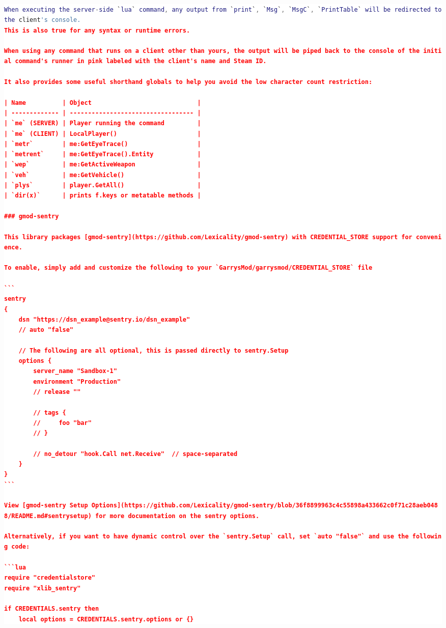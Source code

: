 ````lua
When executing the server-side `lua` command, any output from `print`, `Msg`, `MsgC`, `PrintTable` will be redirected to the client's console.
This is also true for any syntax or runtime errors.

When using any command that runs on a client other than yours, the output will be piped back to the console of the initial command's runner in pink labeled with the client's name and Steam ID.

It also provides some useful shorthand globals to help you avoid the low character count restriction:

| Name          | Object                             |
| ------------- | ---------------------------------- |
| `me` (SERVER) | Player running the command         |
| `me` (CLIENT) | LocalPlayer()                      |
| `metr`        | me:GetEyeTrace()                   |
| `metrent`     | me:GetEyeTrace().Entity            |
| `wep`         | me:GetActiveWeapon                 |
| `veh`         | me:GetVehicle()                    |
| `plys`        | player.GetAll()                    |
| `dir(x)`      | prints f.keys or metatable methods |

### gmod-sentry

This library packages [gmod-sentry](https://github.com/Lexicality/gmod-sentry) with CREDENTIAL_STORE support for convenience.

To enable, simply add and customize the following to your `GarrysMod/garrysmod/CREDENTIAL_STORE` file

```
sentry
{
    dsn "https://dsn_example@sentry.io/dsn_example"
    // auto "false"

    // The following are all optional, this is passed directly to sentry.Setup
    options {
        server_name "Sandbox-1"
        environment "Production"
        // release ""

        // tags {
        //     foo "bar"
        // }

        // no_detour "hook.Call net.Receive"  // space-separated
    }
}
```

View [gmod-sentry Setup Options](https://github.com/Lexicality/gmod-sentry/blob/36f8899963c4c55898a433662c0f71c28aeb0488/README.md#sentrysetup) for more documentation on the sentry options.

Alternatively, if you want to have dynamic control over the `sentry.Setup` call, set `auto "false"` and use the following code:

```lua
require "credentialstore"
require "xlib_sentry"

if CREDENTIALS.sentry then
    local options = CREDENTIALS.sentry.options or {}

````